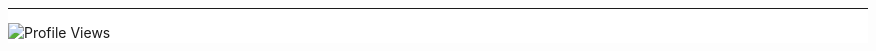 </p>

---

<p>
  <img alt="Profile Views" src="https://komarev.com/ghpvc/?username=YourGitHubUsername&amp;color=blueviolet">
</p>
